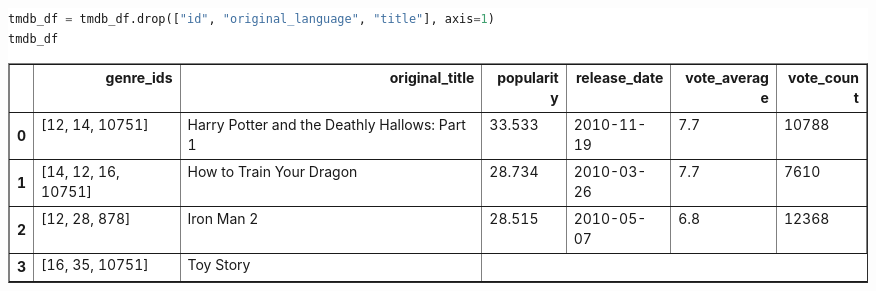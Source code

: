 

```python
tmdb_df = tmdb_df.drop(["id", "original_language", "title"], axis=1)
tmdb_df
```




<div>
<style scoped>
    .dataframe tbody tr th:only-of-type {
        vertical-align: middle;
    }

    .dataframe tbody tr th {
        vertical-align: top;
    }

    .dataframe thead th {
        text-align: right;
    }
</style>
<table border="1" class="dataframe">
  <thead>
    <tr style="text-align: right;">
      <th></th>
      <th>genre_ids</th>
      <th>original_title</th>
      <th>popularity</th>
      <th>release_date</th>
      <th>vote_average</th>
      <th>vote_count</th>
    </tr>
  </thead>
  <tbody>
    <tr>
      <th>0</th>
      <td>[12, 14, 10751]</td>
      <td>Harry Potter and the Deathly Hallows: Part 1</td>
      <td>33.533</td>
      <td>2010-11-19</td>
      <td>7.7</td>
      <td>10788</td>
    </tr>
    <tr>
      <th>1</th>
      <td>[14, 12, 16, 10751]</td>
      <td>How to Train Your Dragon</td>
      <td>28.734</td>
      <td>2010-03-26</td>
      <td>7.7</td>
      <td>7610</td>
    </tr>
    <tr>
      <th>2</th>
      <td>[12, 28, 878]</td>
      <td>Iron Man 2</td>
      <td>28.515</td>
      <td>2010-05-07</td>
      <td>6.8</td>
      <td>12368</td>
    </tr>
    <tr>
      <th>3</th>
      <td>[16, 35, 10751]</td>
      <td>Toy Story</td>